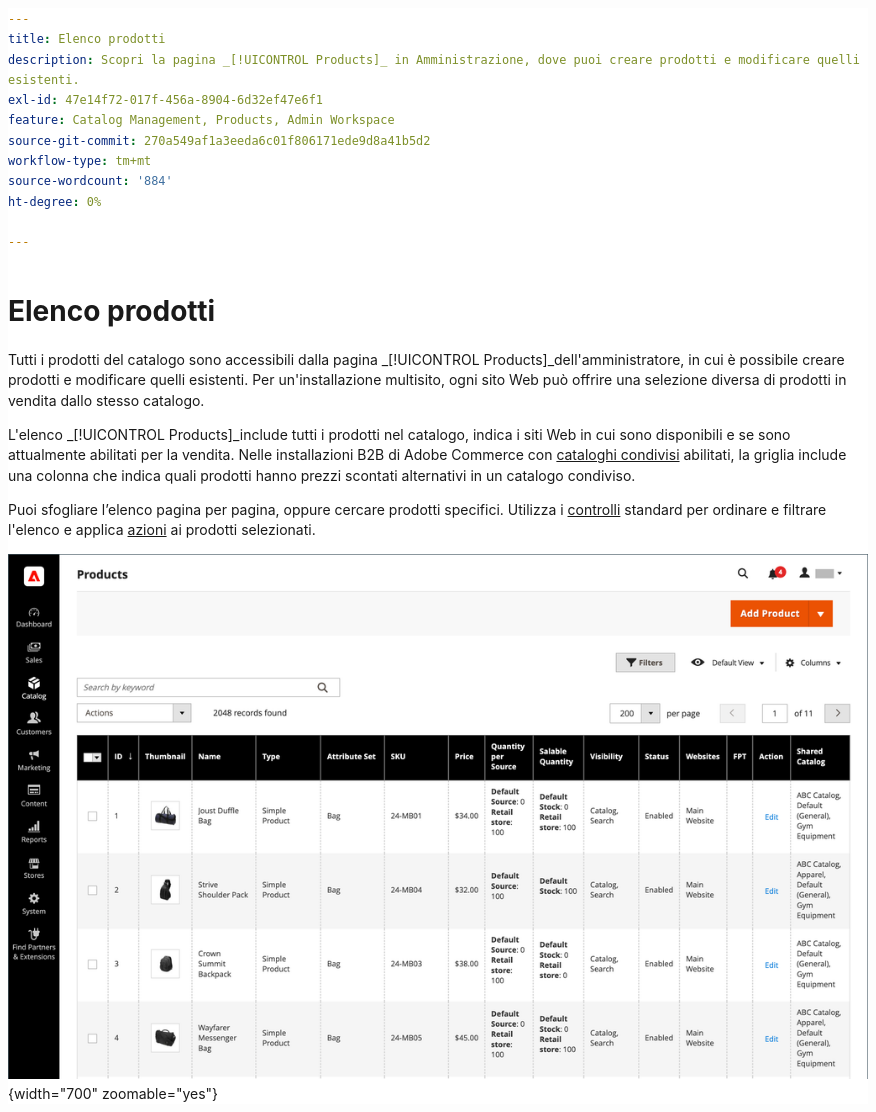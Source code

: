 ```yaml
---
title: Elenco prodotti
description: Scopri la pagina _[!UICONTROL Products]_ in Amministrazione, dove puoi creare prodotti e modificare quelli esistenti.
exl-id: 47e14f72-017f-456a-8904-6d32ef47e6f1
feature: Catalog Management, Products, Admin Workspace
source-git-commit: 270a549af1a3eeda6c01f806171ede9d8a41b5d2
workflow-type: tm+mt
source-wordcount: '884'
ht-degree: 0%

---
```


# Elenco prodotti

Tutti i prodotti del catalogo sono accessibili dalla pagina _[!UICONTROL Products]_dell&#39;amministratore, in cui è possibile creare prodotti e modificare quelli esistenti. Per un&#39;installazione multisito, ogni sito Web può offrire una selezione diversa di prodotti in vendita dallo stesso catalogo.

L&#39;elenco _[!UICONTROL Products]_include tutti i prodotti nel catalogo, indica i siti Web in cui sono disponibili e se sono attualmente abilitati per la vendita. Nelle installazioni B2B di Adobe Commerce con [cataloghi condivisi](../b2b/catalog-shared.md) abilitati, la griglia include una colonna che indica quali prodotti hanno prezzi scontati alternativi in un catalogo condiviso.

Puoi sfogliare l’elenco pagina per pagina, oppure cercare prodotti specifici. Utilizza i [controlli](../getting-started/admin-grid-controls.md) standard per ordinare e filtrare l&#39;elenco e applica [azioni](../getting-started/admin-actions-control.md) ai prodotti selezionati.

![Griglia prodotti](./assets/products-grid.png){width="700" zoomable="yes"}
